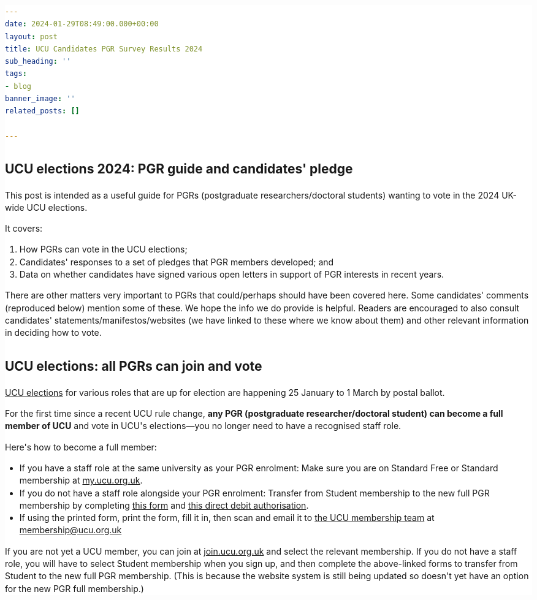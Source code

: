 ```yaml
---
date: 2024-01-29T08:49:00.000+00:00
layout: post
title: UCU Candidates PGR Survey Results 2024
sub_heading: ''
tags:
- blog
banner_image: ''
related_posts: []

---
```


## UCU elections 2024: PGR guide and candidates' pledge

This post is intended as a useful guide for PGRs (postgraduate researchers/doctoral students) wanting to vote in the 2024 UK-wide UCU elections.

It covers:

1. How PGRs can vote in the UCU elections;
2. Candidates' responses to a set of pledges that PGR members developed; and
3. Data on whether candidates have signed various open letters in support of PGR interests in recent years.

There are other matters very important to PGRs that could/perhaps should have been covered here. Some candidates' comments (reproduced below) mention some of these. We hope the info we do provide is helpful. Readers are encouraged to also consult candidates' statements/manifestos/websites (we have linked to these where we know about them) and other relevant information in deciding how to vote.

## UCU elections: all PGRs can join and vote

[UCU elections](https://www.ucu.org.uk/elections-2023-24) for various roles that are up for election are happening 25 January to 1 March by postal ballot.

For the first time since a recent UCU rule change, **any PGR (postgraduate researcher/doctoral student) can become a full member of UCU** and vote in UCU's elections—you no longer need to have a recognised staff role.

Here's how to become a full member:

- If you have a staff role at the same university as your PGR enrolment: Make sure you are on Standard Free or Standard membership at [my.ucu.org.uk](https://my.ucu.org.uk/app/utils/login_form/redirect/membership).
- If you do not have a staff role alongside your PGR enrolment: Transfer from Student membership to the new full PGR membership by completing [this form](https://yoursay.ucu.org.uk/s3/PGR-rule-change-membership-transfer) and [this direct debit authorisation](https://list.mercury.ucu.org.uk/t/283192/93269863/21490/6/). 
- If using the printed form, print the form, fill it in, then scan and email it to [the UCU membership team](mailto:membership@ucu.org.uk) at [membership@ucu.org.uk](mailto:membership@ucu.org.uk)

If you are not yet a UCU member, you can join at [join.ucu.org.uk](http://join.ucu.org.uk/) and select the relevant membership. If you do not have a staff role, you will have to select Student membership when you sign up, and then complete the above-linked forms to transfer from Student to the new full PGR membership. (This is because the website system is still being updated so doesn't yet have an option for the new PGR full membership.)
